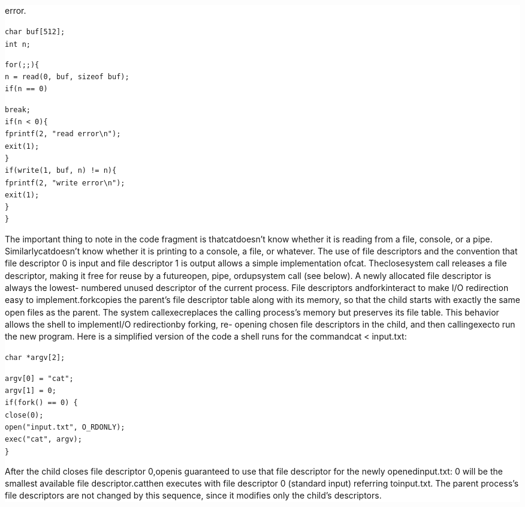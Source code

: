 error.

```
char buf[512];
int n;
```
```
for(;;){
n = read(0, buf, sizeof buf);
if(n == 0)
```

```
break;
if(n < 0){
fprintf(2, "read error\n");
exit(1);
}
if(write(1, buf, n) != n){
fprintf(2, "write error\n");
exit(1);
}
}
```
The important thing to note in the code fragment is thatcatdoesn’t know whether it is reading
from a file, console, or a pipe. Similarlycatdoesn’t know whether it is printing to a console, a
file, or whatever. The use of file descriptors and the convention that file descriptor 0 is input and
file descriptor 1 is output allows a simple implementation ofcat.
Theclosesystem call releases a file descriptor, making it free for reuse by a futureopen,
pipe, ordupsystem call (see below). A newly allocated file descriptor is always the lowest-
numbered unused descriptor of the current process.
File descriptors andforkinteract to make I/O redirection easy to implement.forkcopies
the parent’s file descriptor table along with its memory, so that the child starts with exactly the
same open files as the parent. The system callexecreplaces the calling process’s memory but
preserves its file table. This behavior allows the shell to implementI/O redirectionby forking, re-
opening chosen file descriptors in the child, and then callingexecto run the new program. Here
is a simplified version of the code a shell runs for the commandcat < input.txt:

```
char *argv[2];
```
```
argv[0] = "cat";
argv[1] = 0;
if(fork() == 0) {
close(0);
open("input.txt", O_RDONLY);
exec("cat", argv);
}
```
After the child closes file descriptor 0,openis guaranteed to use that file descriptor for the newly
openedinput.txt: 0 will be the smallest available file descriptor.catthen executes with file
descriptor 0 (standard input) referring toinput.txt. The parent process’s file descriptors are not
changed by this sequence, since it modifies only the child’s descriptors.

